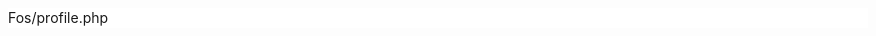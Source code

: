 </html>
<?php } ?>




Fos/profile.php

<?php 
session_start();
error_reporting(0);
include('includes/dbconnection.php');
if (strlen($_SESSION['fosuid']==0)) {
  header('location:logout.php');
  } else{
if(isset($_POST['submit']))
  {
    $sid=$_SESSION['fosuid'];
    $fname=$_POST['firstname'];
    $lname=$_POST['lastname'];
    
   

    $query=mysqli_query($con, "update tbluser set FirstName='$fname', LastName='$lname' where ID='$sid'");


    if ($query) {
    $msg="Your profile has been updated";
  }
  else
    {
      $msg="Something Went Wrong. Please try again";
    }

}

 ?>


<!DOCTYPE html>
<html lang="en">
<head>
    <meta charset="utf-8">
    <meta http-equiv="X-UA-Compatible" content="IE=edge">
    <meta name="viewport" content="width=device-width, initial-scale=1, shrink-to-fit=no">
    <!-- The above 3 meta tags *must* come first in the head; any other head content must come *after* these tags -->
    <meta name="description" content="">
    <meta name="author" content="">
    <link rel="icon" href="#">
    <title>Food Ordering Managment System</title>
    <!-- Bootstrap core CSS -->
    <link href="css/bootstrap.min.css" rel="stylesheet">
    <link href="css/font-awesome.min.css" rel="stylesheet">
    <link href="css/animsition.min.css" rel="stylesheet">
    <link href="css/animate.css" rel="stylesheet">
    <!-- Custom styles for this template -->
    <link href="css/style.css" rel="stylesheet"> </head>
<body>
     <div class="site-wrapper animsition" data-animsition-in="fade-in" data-animsition-out="fade-out">
         <!--header starts-->
         <header id="header" class="header-scroll top-header headrom">
            <!-- .navbar -->
            <?php include('includes/header.php');?>
            <!-- /.navbar -->
